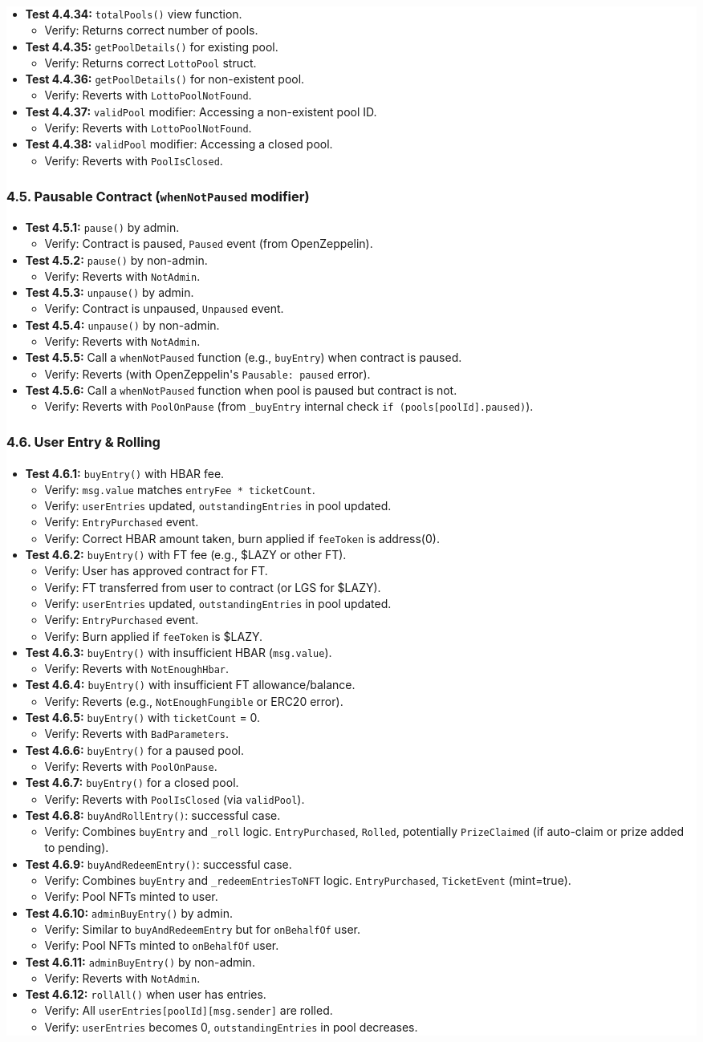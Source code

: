 -   **Test 4.4.34:** `totalPools()` view function.
    -   Verify: Returns correct number of pools.
-   **Test 4.4.35:** `getPoolDetails()` for existing pool.
    -   Verify: Returns correct `LottoPool` struct.
-   **Test 4.4.36:** `getPoolDetails()` for non-existent pool.
    -   Verify: Reverts with `LottoPoolNotFound`.
-   **Test 4.4.37:** `validPool` modifier: Accessing a non-existent pool ID.
    -   Verify: Reverts with `LottoPoolNotFound`.
-   **Test 4.4.38:** `validPool` modifier: Accessing a closed pool.
    -   Verify: Reverts with `PoolIsClosed`.

### 4.5. Pausable Contract (`whenNotPaused` modifier)
-   **Test 4.5.1:** `pause()` by admin.
    -   Verify: Contract is paused, `Paused` event (from OpenZeppelin).
-   **Test 4.5.2:** `pause()` by non-admin.
    -   Verify: Reverts with `NotAdmin`.
-   **Test 4.5.3:** `unpause()` by admin.
    -   Verify: Contract is unpaused, `Unpaused` event.
-   **Test 4.5.4:** `unpause()` by non-admin.
    -   Verify: Reverts with `NotAdmin`.
-   **Test 4.5.5:** Call a `whenNotPaused` function (e.g., `buyEntry`) when contract is paused.
    -   Verify: Reverts (with OpenZeppelin's `Pausable: paused` error).
-   **Test 4.5.6:** Call a `whenNotPaused` function when pool is paused but contract is not.
    -   Verify: Reverts with `PoolOnPause` (from `_buyEntry` internal check `if (pools[poolId].paused)`).

### 4.6. User Entry & Rolling
-   **Test 4.6.1:** `buyEntry()` with HBAR fee.
    -   Verify: `msg.value` matches `entryFee * ticketCount`.
    -   Verify: `userEntries` updated, `outstandingEntries` in pool updated.
    -   Verify: `EntryPurchased` event.
    -   Verify: Correct HBAR amount taken, burn applied if `feeToken` is address(0).
-   **Test 4.6.2:** `buyEntry()` with FT fee (e.g., $LAZY or other FT).
    -   Verify: User has approved contract for FT.
    -   Verify: FT transferred from user to contract (or LGS for $LAZY).
    -   Verify: `userEntries` updated, `outstandingEntries` in pool updated.
    -   Verify: `EntryPurchased` event.
    -   Verify: Burn applied if `feeToken` is $LAZY.
-   **Test 4.6.3:** `buyEntry()` with insufficient HBAR (`msg.value`).
    -   Verify: Reverts with `NotEnoughHbar`.
-   **Test 4.6.4:** `buyEntry()` with insufficient FT allowance/balance.
    -   Verify: Reverts (e.g., `NotEnoughFungible` or ERC20 error).
-   **Test 4.6.5:** `buyEntry()` with `ticketCount` = 0.
    -   Verify: Reverts with `BadParameters`.
-   **Test 4.6.6:** `buyEntry()` for a paused pool.
    -   Verify: Reverts with `PoolOnPause`.
-   **Test 4.6.7:** `buyEntry()` for a closed pool.
    -   Verify: Reverts with `PoolIsClosed` (via `validPool`).
-   **Test 4.6.8:** `buyAndRollEntry()`: successful case.
    -   Verify: Combines `buyEntry` and `_roll` logic. `EntryPurchased`, `Rolled`, potentially `PrizeClaimed` (if auto-claim or prize added to pending).
-   **Test 4.6.9:** `buyAndRedeemEntry()`: successful case.
    -   Verify: Combines `buyEntry` and `_redeemEntriesToNFT` logic. `EntryPurchased`, `TicketEvent` (mint=true).
    -   Verify: Pool NFTs minted to user.
-   **Test 4.6.10:** `adminBuyEntry()` by admin.
    -   Verify: Similar to `buyAndRedeemEntry` but for `onBehalfOf` user.
    -   Verify: Pool NFTs minted to `onBehalfOf` user.
-   **Test 4.6.11:** `adminBuyEntry()` by non-admin.
    -   Verify: Reverts with `NotAdmin`.
-   **Test 4.6.12:** `rollAll()` when user has entries.
    -   Verify: All `userEntries[poolId][msg.sender]` are rolled.
    -   Verify: `userEntries` becomes 0, `outstandingEntries` in pool decreases.